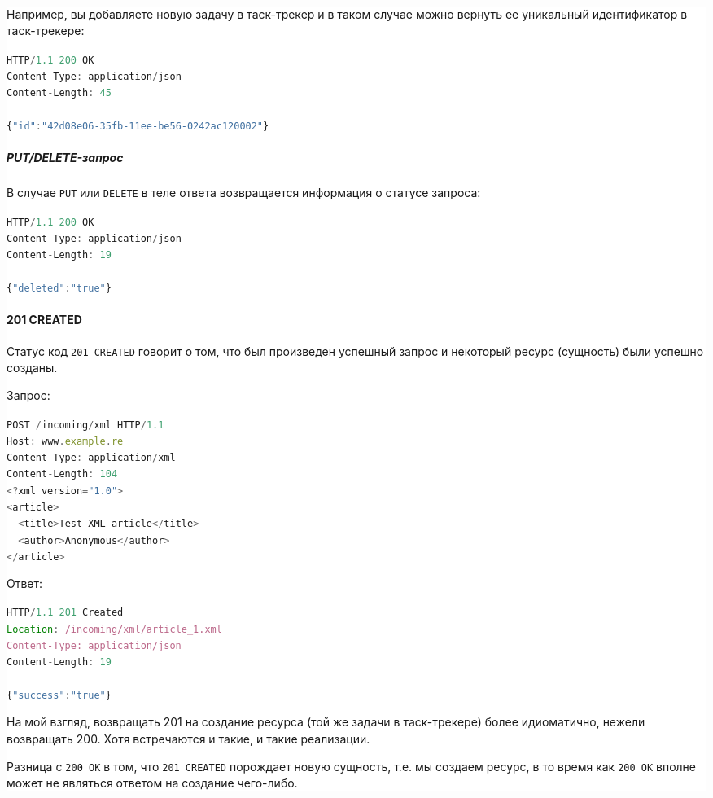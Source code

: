 Например, вы добавляете новую задачу в таск-трекер и в таком случае можно вернуть ее уникальный идентификатор в таск-трекере:

```javascript
HTTP/1.1 200 OK
Content-Type: application/json
Content-Length: 45

{"id":"42d08e06-35fb-11ee-be56-0242ac120002"}
```

##### PUT/DELETE-запрос

В случае `PUT` или `DELETE` в теле ответа возвращается информация о статусе запроса:

```javascript
HTTP/1.1 200 OK
Content-Type: application/json
Content-Length: 19

{"deleted":"true"}
```

#### 201 CREATED

Статус код `201 CREATED` говорит о том, что был произведен успешный запрос и некоторый ресурс (сущность) были успешно созданы.

Запрос:

```javascript
POST /incoming/xml HTTP/1.1
Host: www.example.re
Content-Type: application/xml
Content-Length: 104
<?xml version="1.0">
<article>
  <title>Test XML article</title>
  <author>Anonymous</author>
</article>
```

Ответ:

```javascript
HTTP/1.1 201 Created
Location: /incoming/xml/article_1.xml
Content-Type: application/json
Content-Length: 19

{"success":"true"}
```

На мой взгляд, возвращать 201 на создание ресурса (той же задачи в таск-трекере) более идиоматично, нежели возвращать 200. Хотя встречаются и такие, и такие реализации.

Разница с `200 OK` в том, что `201 CREATED` порождает новую сущность, т.е. мы создаем ресурс, в то время как `200 OK` вполне может не являться ответом на создание чего-либо.
